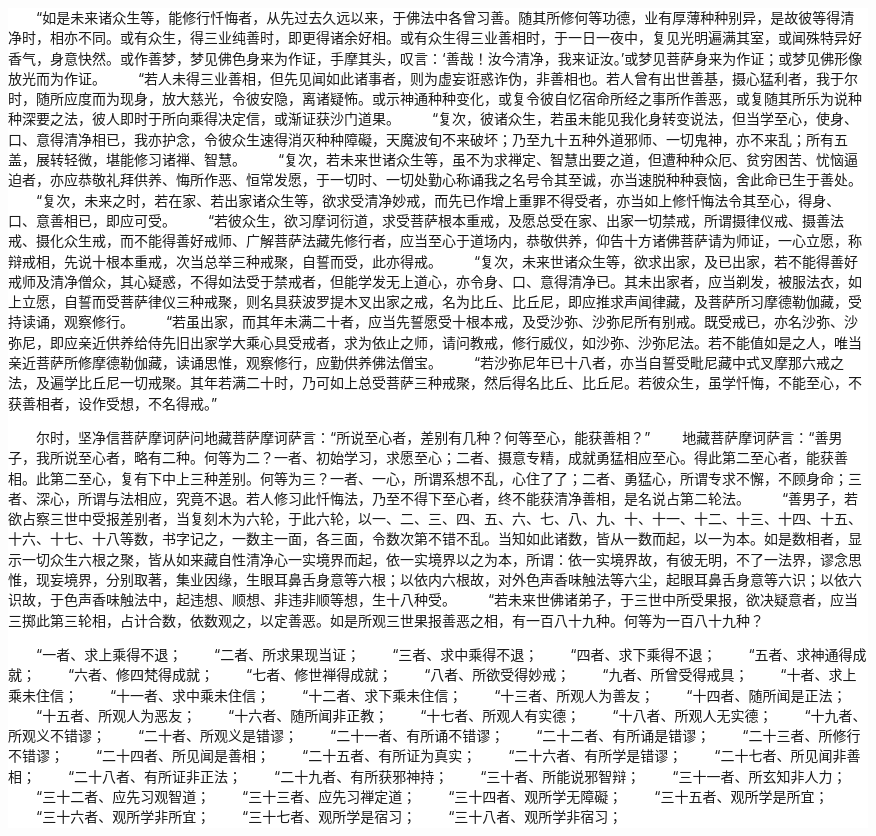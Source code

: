 　　“如是未来诸众生等，能修行忏悔者，从先过去久远以来，于佛法中各曾习善。随其所修何等功德，业有厚薄种种别异，是故彼等得清净时，相亦不同。或有众生，得三业纯善时，即更得诸余好相。或有众生得三业善相时，于一日一夜中，复见光明遍满其室，或闻殊特异好香气，身意快然。或作善梦，梦见佛色身来为作证，手摩其头，叹言：‘善哉！汝今清净，我来证汝。’或梦见菩萨身来为作证；或梦见佛形像放光而为作证。
　　“若人未得三业善相，但先见闻如此诸事者，则为虚妄诳惑诈伪，非善相也。若人曾有出世善基，摄心猛利者，我于尔时，随所应度而为现身，放大慈光，令彼安隐，离诸疑怖。或示神通种种变化，或复令彼自忆宿命所经之事所作善恶，或复随其所乐为说种种深要之法，彼人即时于所向乘得决定信，或渐证获沙门道果。
　　“复次，彼诸众生，若虽未能见我化身转变说法，但当学至心，使身、口、意得清净相已，我亦护念，令彼众生速得消灭种种障礙，天魔波旬不来破坏；乃至九十五种外道邪师、一切鬼神，亦不来乱；所有五盖，展转轻微，堪能修习诸禅、智慧。
　　“复次，若未来世诸众生等，虽不为求禅定、智慧出要之道，但遭种种众厄、贫穷困苦、忧恼逼迫者，亦应恭敬礼拜供养、悔所作恶、恒常发愿，于一切时、一切处勤心称诵我之名号令其至诚，亦当速脱种种衰恼，舍此命已生于善处。
　　“复次，未来之时，若在家、若出家诸众生等，欲求受清净妙戒，而先已作增上重罪不得受者，亦当如上修忏悔法令其至心，得身、口、意善相已，即应可受。
　　“若彼众生，欲习摩诃衍道，求受菩萨根本重戒，及愿总受在家、出家一切禁戒，所谓摄律仪戒、摄善法戒、摄化众生戒，而不能得善好戒师、广解菩萨法藏先修行者，应当至心于道场内，恭敬供养，仰告十方诸佛菩萨请为师证，一心立愿，称辩戒相，先说十根本重戒，次当总举三种戒聚，自誓而受，此亦得戒。
　　“复次，未来世诸众生等，欲求出家，及已出家，若不能得善好戒师及清净僧众，其心疑惑，不得如法受于禁戒者，但能学发无上道心，亦令身、口、意得清净已。其未出家者，应当剃发，被服法衣，如上立愿，自誓而受菩萨律仪三种戒聚，则名具获波罗提木叉出家之戒，名为比丘、比丘尼，即应推求声闻律藏，及菩萨所习摩德勒伽藏，受持读诵，观察修行。
　　“若虽出家，而其年未满二十者，应当先誓愿受十根本戒，及受沙弥、沙弥尼所有别戒。既受戒已，亦名沙弥、沙弥尼，即应亲近供养给侍先旧出家学大乘心具受戒者，求为依止之师，请问教戒，修行威仪，如沙弥、沙弥尼法。若不能值如是之人，唯当亲近菩萨所修摩德勒伽藏，读诵思惟，观察修行，应勤供养佛法僧宝。
　　“若沙弥尼年已十八者，亦当自誓受毗尼藏中式叉摩那六戒之法，及遍学比丘尼一切戒聚。其年若满二十时，乃可如上总受菩萨三种戒聚，然后得名比丘、比丘尼。若彼众生，虽学忏悔，不能至心，不获善相者，设作受想，不名得戒。”

　　尔时，坚净信菩萨摩诃萨问地藏菩萨摩诃萨言：“所说至心者，差别有几种？何等至心，能获善相？”
　　地藏菩萨摩诃萨言：“善男子，我所说至心者，略有二种。何等为二？一者、初始学习，求愿至心；二者、摄意专精，成就勇猛相应至心。得此第二至心者，能获善相。此第二至心，复有下中上三种差别。何等为三？一者、一心，所谓系想不乱，心住了了；二者、勇猛心，所谓专求不懈，不顾身命；三者、深心，所谓与法相应，究竟不退。若人修习此忏悔法，乃至不得下至心者，终不能获清净善相，是名说占第二轮法。
　　“善男子，若欲占察三世中受报差别者，当复刻木为六轮，于此六轮，以一、二、三、四、五、六、七、八、九、十、十一、十二、十三、十四、十五、十六、十七、十八等数，书字记之，一数主一面，各三面，令数次第不错不乱。当知如此诸数，皆从一数而起，以一为本。如是数相者，显示一切众生六根之聚，皆从如来藏自性清净心一实境界而起，依一实境界以之为本，所谓：依一实境界故，有彼无明，不了一法界，谬念思惟，现妄境界，分别取著，集业因缘，生眼耳鼻舌身意等六根；以依内六根故，对外色声香味触法等六尘，起眼耳鼻舌身意等六识；以依六识故，于色声香味触法中，起违想、顺想、非违非顺等想，生十八种受。
　　“若未来世佛诸弟子，于三世中所受果报，欲决疑意者，应当三掷此第三轮相，占计合数，依数观之，以定善恶。如是所观三世果报善恶之相，有一百八十九种。何等为一百八十九种？

　　“一者、求上乘得不退；
　　“二者、所求果现当证；
　　“三者、求中乘得不退；
　　“四者、求下乘得不退；
　　“五者、求神通得成就；
　　“六者、修四梵得成就；
　　“七者、修世禅得成就；
　　“八者、所欲受得妙戒；
　　“九者、所曾受得戒具；
　　“十者、求上乘未住信；
　　“十一者、求中乘未住信；
　　“十二者、求下乘未住信；
　　“十三者、所观人为善友；
　　“十四者、随所闻是正法；
　　“十五者、所观人为恶友；
　　“十六者、随所闻非正教；
　　“十七者、所观人有实德；
　　“十八者、所观人无实德；
　　“十九者、所观义不错谬；
　　“二十者、所观义是错谬；
　　“二十一者、有所诵不错谬；
　　“二十二者、有所诵是错谬；
　　“二十三者、所修行不错谬；
　　“二十四者、所见闻是善相；
　　“二十五者、有所证为真实；
　　“二十六者、有所学是错谬；
　　“二十七者、所见闻非善相；
　　“二十八者、有所证非正法；
　　“二十九者、有所获邪神持；
　　“三十者、所能说邪智辩；
　　“三十一者、所玄知非人力；
　　“三十二者、应先习观智道；
　　“三十三者、应先习禅定道；
　　“三十四者、观所学无障礙；
　　“三十五者、观所学是所宜；
　　“三十六者、观所学非所宜；
　　“三十七者、观所学是宿习；
　　“三十八者、观所学非宿习；